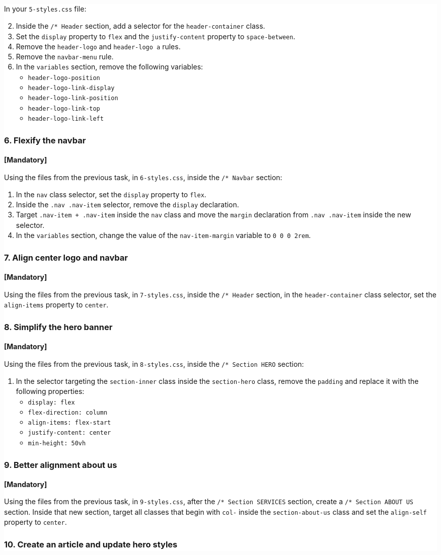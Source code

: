 In your `5-styles.css` file:

2. Inside the `/* Header` section, add a selector for the `header-container` class.
3. Set the `display` property to `flex` and the `justify-content` property to `space-between`.
4. Remove the `header-logo` and `header-logo a` rules.
5. Remove the `navbar-menu` rule.
6. In the `variables` section, remove the following variables:
   - `header-logo-position`
   - `header-logo-link-display`
   - `header-logo-link-position`
   - `header-logo-link-top`
   - `header-logo-link-left`

### 6. Flexify the navbar

**[Mandatory]**

Using the files from the previous task, in `6-styles.css`, inside the `/* Navbar` section:

1. In the `nav` class selector, set the `display` property to `flex`.
2. Inside the `.nav .nav-item` selector, remove the `display` declaration.
3. Target `.nav-item + .nav-item` inside the `nav` class and move the `margin` declaration from `.nav .nav-item` inside the new selector.
4. In the `variables` section, change the value of the `nav-item-margin` variable to `0 0 0 2rem`.

### 7. Align center logo and navbar

**[Mandatory]**

Using the files from the previous task, in `7-styles.css`, inside the `/* Header` section, in the `header-container` class selector, set the `align-items` property to `center`.

### 8. Simplify the hero banner

**[Mandatory]**

Using the files from the previous task, in `8-styles.css`, inside the `/* Section HERO` section:

1. In the selector targeting the `section-inner` class inside the `section-hero` class, remove the `padding` and replace it with the following properties:
   - `display: flex`
   - `flex-direction: column`
   - `align-items: flex-start`
   - `justify-content: center`
   - `min-height: 50vh`

### 9. Better alignment about us

**[Mandatory]**

Using the files from the previous task, in `9-styles.css`, after the `/* Section SERVICES` section, create a `/* Section ABOUT US` section. Inside that new section, target all classes that begin with `col-` inside the `section-about-us` class and set the `align-self` property to `center`.

### 10. Create an article and update hero styles
